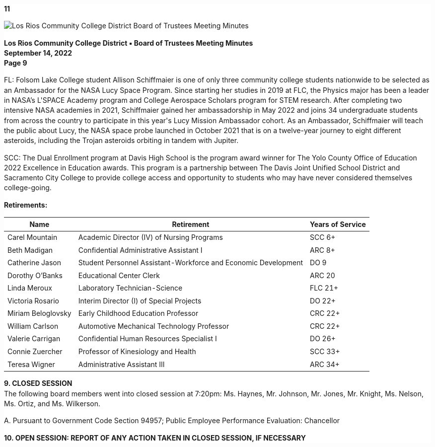 **11**

![Los Rios Community College District Board of Trustees Meeting Minutes](https://via.placeholder.com/768x993.png?text=Los+Rios+Community+College+District+Board+of+Trustees+Meeting+Minutes)

**Los Rios Community College District ▪ Board of Trustees Meeting Minutes**  
**September 14, 2022**  
**Page 9**

FL: Folsom Lake College student Allison Schiffmaier is one of only three community college students nationwide to be selected as an Ambassador for the NASA Lucy Space Program. Since starting her studies in 2019 at FLC, the Physics major has been a leader in NASA’s L'SPACE Academy program and College Aerospace Scholars program for STEM research. After completing two intensive NASA academies in 2021, Schiffmaier gained her ambassadorship in May 2022 and joins 34 undergraduate students from across the country to participate in this year's Lucy Mission Ambassador cohort. As an Ambassador, Schiffmaier will teach the public about Lucy, the NASA space probe launched in October 2021 that is on a twelve-year journey to eight different asteroids, including the Trojan asteroids orbiting in tandem with Jupiter.

SCC: The Dual Enrollment program at Davis High School is the program award winner for The Yolo County Office of Education 2022 Excellence in Education awards. This program is a partnership between The Davis Joint Unified School District and Sacramento City College to provide college access and opportunity to students who may have never considered themselves college-going.

**Retirements:**

| Name                     | Retirement                             | Years of Service |
|--------------------------|----------------------------------------|------------------|
| Carel Mountain           | Academic Director (IV) of Nursing Programs | SCC 6+           |
| Beth Madigan             | Confidential Administrative Assistant I | ARC 8+           |
| Catherine Jason          | Student Personnel Assistant-Workforce and Economic Development | DO 9            |
| Dorothy O’Banks         | Educational Center Clerk                | ARC 20           |
| Linda Meroux            | Laboratory Technician-Science           | FLC 21+          |
| Victoria Rosario         | Interim Director (I) of Special Projects | DO 22+          |
| Miriam Beloglovsky      | Early Childhood Education Professor      | CRC 22+          |
| William Carlson          | Automotive Mechanical Technology Professor | CRC 22+         |
| Valerie Carrigan        | Confidential Human Resources Specialist I | DO 26+          |
| Connie Zuercher         | Professor of Kinesiology and Health     | SCC 33+          |
| Teresa Wigner           | Administrative Assistant III             | ARC 34+          |

**9. CLOSED SESSION**  
The following board members went into closed session at 7:20pm: Ms. Haynes, Mr. Johnson, Mr. Jones, Mr. Knight, Ms. Nelson, Ms. Ortiz, and Ms. Wilkerson.

A. Pursuant to Government Code Section 94957; Public Employee Performance Evaluation: Chancellor

**10. OPEN SESSION: REPORT OF ANY ACTION TAKEN IN CLOSED SESSION, IF NECESSARY**
